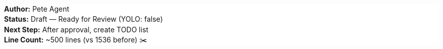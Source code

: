 
**Author:** Pete Agent  
**Status:** Draft — Ready for Review (YOLO: false)  
**Next Step:** After approval, create TODO list  
**Line Count:** ~500 lines (vs 1536 before) ✂️

